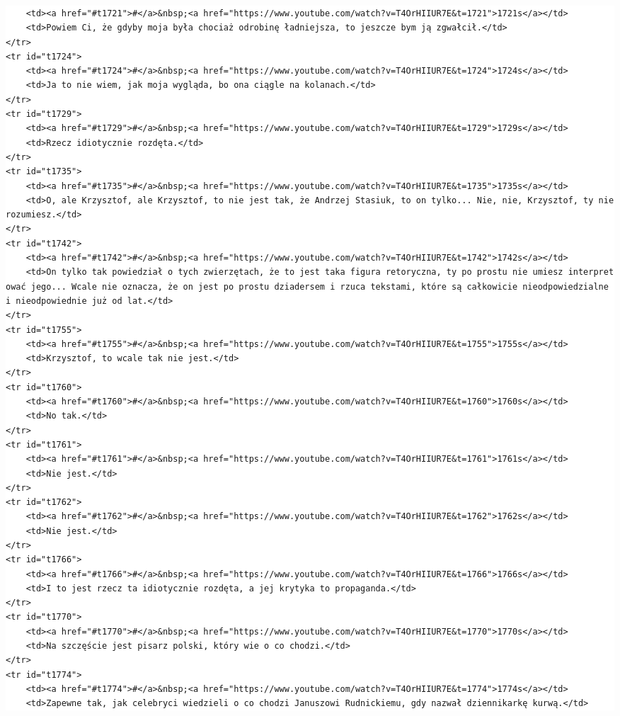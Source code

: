         <td><a href="#t1721">#</a>&nbsp;<a href="https://www.youtube.com/watch?v=T4OrHIIUR7E&t=1721">1721s</a></td>
        <td>Powiem Ci, że gdyby moja była chociaż odrobinę ładniejsza, to jeszcze bym ją zgwałcił.</td>
    </tr>
    <tr id="t1724">
        <td><a href="#t1724">#</a>&nbsp;<a href="https://www.youtube.com/watch?v=T4OrHIIUR7E&t=1724">1724s</a></td>
        <td>Ja to nie wiem, jak moja wygląda, bo ona ciągle na kolanach.</td>
    </tr>
    <tr id="t1729">
        <td><a href="#t1729">#</a>&nbsp;<a href="https://www.youtube.com/watch?v=T4OrHIIUR7E&t=1729">1729s</a></td>
        <td>Rzecz idiotycznie rozdęta.</td>
    </tr>
    <tr id="t1735">
        <td><a href="#t1735">#</a>&nbsp;<a href="https://www.youtube.com/watch?v=T4OrHIIUR7E&t=1735">1735s</a></td>
        <td>O, ale Krzysztof, ale Krzysztof, to nie jest tak, że Andrzej Stasiuk, to on tylko... Nie, nie, Krzysztof, ty nie rozumiesz.</td>
    </tr>
    <tr id="t1742">
        <td><a href="#t1742">#</a>&nbsp;<a href="https://www.youtube.com/watch?v=T4OrHIIUR7E&t=1742">1742s</a></td>
        <td>On tylko tak powiedział o tych zwierzętach, że to jest taka figura retoryczna, ty po prostu nie umiesz interpretować jego... Wcale nie oznacza, że on jest po prostu dziadersem i rzuca tekstami, które są całkowicie nieodpowiedzialne i nieodpowiednie już od lat.</td>
    </tr>
    <tr id="t1755">
        <td><a href="#t1755">#</a>&nbsp;<a href="https://www.youtube.com/watch?v=T4OrHIIUR7E&t=1755">1755s</a></td>
        <td>Krzysztof, to wcale tak nie jest.</td>
    </tr>
    <tr id="t1760">
        <td><a href="#t1760">#</a>&nbsp;<a href="https://www.youtube.com/watch?v=T4OrHIIUR7E&t=1760">1760s</a></td>
        <td>No tak.</td>
    </tr>
    <tr id="t1761">
        <td><a href="#t1761">#</a>&nbsp;<a href="https://www.youtube.com/watch?v=T4OrHIIUR7E&t=1761">1761s</a></td>
        <td>Nie jest.</td>
    </tr>
    <tr id="t1762">
        <td><a href="#t1762">#</a>&nbsp;<a href="https://www.youtube.com/watch?v=T4OrHIIUR7E&t=1762">1762s</a></td>
        <td>Nie jest.</td>
    </tr>
    <tr id="t1766">
        <td><a href="#t1766">#</a>&nbsp;<a href="https://www.youtube.com/watch?v=T4OrHIIUR7E&t=1766">1766s</a></td>
        <td>I to jest rzecz ta idiotycznie rozdęta, a jej krytyka to propaganda.</td>
    </tr>
    <tr id="t1770">
        <td><a href="#t1770">#</a>&nbsp;<a href="https://www.youtube.com/watch?v=T4OrHIIUR7E&t=1770">1770s</a></td>
        <td>Na szczęście jest pisarz polski, który wie o co chodzi.</td>
    </tr>
    <tr id="t1774">
        <td><a href="#t1774">#</a>&nbsp;<a href="https://www.youtube.com/watch?v=T4OrHIIUR7E&t=1774">1774s</a></td>
        <td>Zapewne tak, jak celebryci wiedzieli o co chodzi Januszowi Rudnickiemu, gdy nazwał dziennikarkę kurwą.</td>
